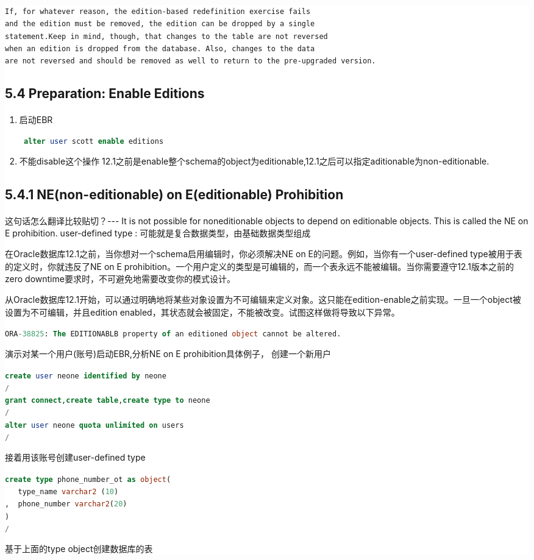 ```txt
If, for whatever reason, the edition-based redefinition exercise fails 
and the edition must be removed, the edition can be dropped by a single 
statement.Keep in mind, though, that changes to the table are not reversed 
when an edition is dropped from the database. Also, changes to the data 
are not reversed and should be removed as well to return to the pre-upgraded version.
```

## 5.4 Preparation: Enable Editions

1. 启动EBR
   ```sql
    alter user scott enable editions
   ```
2. 不能disable这个操作
12.1之前是enable整个schema的object为editionable,12.1之后可以指定aditionable为non-editionable.

## 5.4.1 NE(non-editionable) on E(editionable) Prohibition
这句话怎么翻译比较贴切？--- It is not possible for noneditionable objects to depend on editionable objects. This is called the NE on E prohibition. 
user-defined type : 可能就是复合数据类型，由基础数据类型组成

在Oracle数据库12.1之前，当你想对一个schema启用编辑时，你必须解决NE on E的问题。例如，当你有一个user-defined type被用于表的定义时，你就违反了NE on E prohibition。一个用户定义的类型是可编辑的，而一个表永远不能被编辑。当你需要遵守12.1版本之前的zero downtime要求时，不可避免地需要改变你的模式设计。

从Oracle数据库12.1开始，可以通过明确地将某些对象设置为不可编辑来定义对象。这只能在edition-enable之前实现。一旦一个object被设置为不可编辑，并且edition enabled，其状态就会被固定，不能被改变。试图这样做将导致以下异常。
```sql
ORA-38825: The EDITIONABLB property of an editioned object cannot be altered.
```

演示对某一个用户(账号)启动EBR,分析NE on E prohibition具体例子，
创建一个新用户

```sql
create user neone identified by neone
/
grant connect,create table,create type to neone
/
alter user neone quota unlimited on users
/
```

接着用该账号创建user-defined type

```sql
create type phone_number_ot as object(
   type_name varchar2 (10)
,  phone_number varchar2(20)
)
/

```

基于上面的type object创建数据库的表
